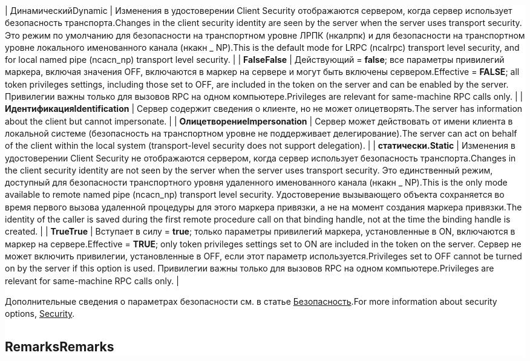 | <span data-ttu-id="824fa-272">Динамический</span><span class="sxs-lookup"><span data-stu-id="824fa-272">Dynamic</span></span>               | <span data-ttu-id="824fa-273">Изменения в удостоверении Client Security отображаются сервером, когда сервер использует безопасность транспорта.</span><span class="sxs-lookup"><span data-stu-id="824fa-273">Changes in the client security identity are seen by the server when the server uses transport security.</span></span> <span data-ttu-id="824fa-274">Это режим по умолчанию для безопасности на транспортном уровне ЛРПК (нкалрпк) и для безопасности на транспортном уровне локального именованного канала (нкакн \_ NP).</span><span class="sxs-lookup"><span data-stu-id="824fa-274">This is the default mode for LRPC (ncalrpc) transport level security, and for local named pipe (ncacn\_np) transport level security.</span></span>                                                                                                             |
| <span data-ttu-id="824fa-275">**False**</span><span class="sxs-lookup"><span data-stu-id="824fa-275">**False**</span></span>             | <span data-ttu-id="824fa-276">Действующий = **false**; все параметры привилегий маркера, включая значения OFF, включаются в маркер на сервере и могут быть включены сервером.</span><span class="sxs-lookup"><span data-stu-id="824fa-276">Effective = **FALSE**; all token privileges settings, including those set to OFF, are included in the token on the server and can be enabled by the server.</span></span> <span data-ttu-id="824fa-277">Привилегии важны только для вызовов RPC на одном компьютере.</span><span class="sxs-lookup"><span data-stu-id="824fa-277">Privileges are relevant for same-machine RPC calls only.</span></span>                                                                                                                                     |
| <span data-ttu-id="824fa-278">**Идентификация**</span><span class="sxs-lookup"><span data-stu-id="824fa-278">**Identification**</span></span>    | <span data-ttu-id="824fa-279">Сервер содержит сведения о клиенте, но не может олицетворять.</span><span class="sxs-lookup"><span data-stu-id="824fa-279">The server has information about the client but cannot impersonate.</span></span>                                                                                                                                                                                                                                                                                      |
| <span data-ttu-id="824fa-280">**Олицетворение**</span><span class="sxs-lookup"><span data-stu-id="824fa-280">**Impersonation**</span></span>     | <span data-ttu-id="824fa-281">Сервер может действовать от имени клиента в локальной системе (безопасность на транспортном уровне не поддерживает делегирование).</span><span class="sxs-lookup"><span data-stu-id="824fa-281">The server can act on behalf of the client within the local system (transport-level security does not support delegation).</span></span>                                                                                                                                                                                                                               |
| <span data-ttu-id="824fa-282">**статически.**</span><span class="sxs-lookup"><span data-stu-id="824fa-282">**Static**</span></span>            | <span data-ttu-id="824fa-283">Изменения в удостоверении Client Security не отображаются сервером, когда сервер использует безопасность транспорта.</span><span class="sxs-lookup"><span data-stu-id="824fa-283">Changes in the client security identity are not seen by the server when the server uses transport security.</span></span> <span data-ttu-id="824fa-284">Это единственный режим, доступный для безопасности транспортного уровня удаленного именованного канала (нкакн \_ NP).</span><span class="sxs-lookup"><span data-stu-id="824fa-284">This is the only mode available to remote named pipe (ncacn\_np) transport level security.</span></span> <span data-ttu-id="824fa-285">Удостоверение вызывающего объекта сохраняется во время первого вызова удаленной процедуры для этого маркера привязки, а не на момент создания маркера привязки.</span><span class="sxs-lookup"><span data-stu-id="824fa-285">The identity of the caller is saved during the first remote procedure call on that binding handle, not at the time the binding handle is created.</span></span> |
| <span data-ttu-id="824fa-286">**True**</span><span class="sxs-lookup"><span data-stu-id="824fa-286">**True**</span></span>              | <span data-ttu-id="824fa-287">Вступает в силу = **true**; только параметры привилегий маркера, установленные в ON, включаются в маркер на сервере.</span><span class="sxs-lookup"><span data-stu-id="824fa-287">Effective = **TRUE**; only token privileges settings set to ON are included in the token on the server.</span></span> <span data-ttu-id="824fa-288">Сервер не может включить привилегии, установленные в OFF, если этот параметр используется.</span><span class="sxs-lookup"><span data-stu-id="824fa-288">Privileges set to OFF cannot be turned on by the server if this option is used.</span></span> <span data-ttu-id="824fa-289">Привилегии важны только для вызовов RPC на одном компьютере.</span><span class="sxs-lookup"><span data-stu-id="824fa-289">Privileges are relevant for same-machine RPC calls only.</span></span>                                                                                                         |



 

<span data-ttu-id="824fa-290">Дополнительные сведения о параметрах безопасности см. в статье [Безопасность](security.md).</span><span class="sxs-lookup"><span data-stu-id="824fa-290">For more information about security options, [Security](security.md).</span></span>

</dd> </dl>

## <a name="remarks"></a><span data-ttu-id="824fa-291">Remarks</span><span class="sxs-lookup"><span data-stu-id="824fa-291">Remarks</span></span>
